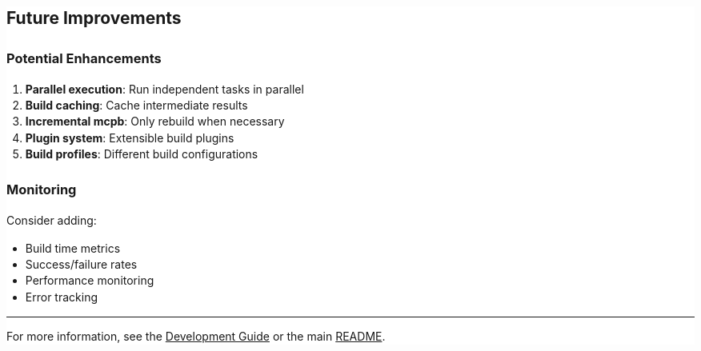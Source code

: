 ## Future Improvements

### Potential Enhancements

1. **Parallel execution**: Run independent tasks in parallel
2. **Build caching**: Cache intermediate results
3. **Incremental mcpb**: Only rebuild when necessary
4. **Plugin system**: Extensible build plugins
5. **Build profiles**: Different build configurations

### Monitoring

Consider adding:

- Build time metrics
- Success/failure rates
- Performance monitoring
- Error tracking

---

For more information, see the [Development Guide](DEVELOPMENT.md) or the main [README](../README.md).
